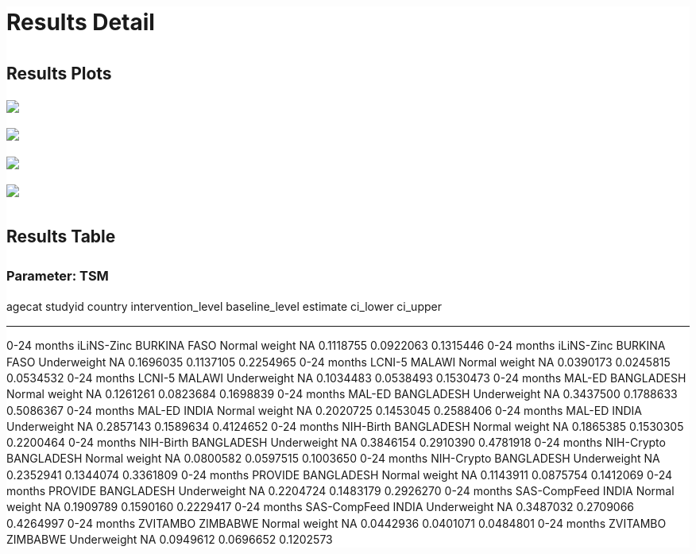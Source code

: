 


# Results Detail

## Results Plots
![](/tmp/178c98a3-8a01-418a-a466-f30008334678/078cbc34-63f5-4277-8f45-b1af2c46ca7c/REPORT_files/figure-html/plot_tsm-1.png)

![](/tmp/178c98a3-8a01-418a-a466-f30008334678/078cbc34-63f5-4277-8f45-b1af2c46ca7c/REPORT_files/figure-html/plot_rr-1.png)



![](/tmp/178c98a3-8a01-418a-a466-f30008334678/078cbc34-63f5-4277-8f45-b1af2c46ca7c/REPORT_files/figure-html/plot_paf-1.png)

![](/tmp/178c98a3-8a01-418a-a466-f30008334678/078cbc34-63f5-4277-8f45-b1af2c46ca7c/REPORT_files/figure-html/plot_par-1.png)

## Results Table

### Parameter: TSM


agecat        studyid        country        intervention_level   baseline_level     estimate    ci_lower    ci_upper
------------  -------------  -------------  -------------------  ---------------  ----------  ----------  ----------
0-24 months   iLiNS-Zinc     BURKINA FASO   Normal weight        NA                0.1118755   0.0922063   0.1315446
0-24 months   iLiNS-Zinc     BURKINA FASO   Underweight          NA                0.1696035   0.1137105   0.2254965
0-24 months   LCNI-5         MALAWI         Normal weight        NA                0.0390173   0.0245815   0.0534532
0-24 months   LCNI-5         MALAWI         Underweight          NA                0.1034483   0.0538493   0.1530473
0-24 months   MAL-ED         BANGLADESH     Normal weight        NA                0.1261261   0.0823684   0.1698839
0-24 months   MAL-ED         BANGLADESH     Underweight          NA                0.3437500   0.1788633   0.5086367
0-24 months   MAL-ED         INDIA          Normal weight        NA                0.2020725   0.1453045   0.2588406
0-24 months   MAL-ED         INDIA          Underweight          NA                0.2857143   0.1589634   0.4124652
0-24 months   NIH-Birth      BANGLADESH     Normal weight        NA                0.1865385   0.1530305   0.2200464
0-24 months   NIH-Birth      BANGLADESH     Underweight          NA                0.3846154   0.2910390   0.4781918
0-24 months   NIH-Crypto     BANGLADESH     Normal weight        NA                0.0800582   0.0597515   0.1003650
0-24 months   NIH-Crypto     BANGLADESH     Underweight          NA                0.2352941   0.1344074   0.3361809
0-24 months   PROVIDE        BANGLADESH     Normal weight        NA                0.1143911   0.0875754   0.1412069
0-24 months   PROVIDE        BANGLADESH     Underweight          NA                0.2204724   0.1483179   0.2926270
0-24 months   SAS-CompFeed   INDIA          Normal weight        NA                0.1909789   0.1590160   0.2229417
0-24 months   SAS-CompFeed   INDIA          Underweight          NA                0.3487032   0.2709066   0.4264997
0-24 months   ZVITAMBO       ZIMBABWE       Normal weight        NA                0.0442936   0.0401071   0.0484801
0-24 months   ZVITAMBO       ZIMBABWE       Underweight          NA                0.0949612   0.0696652   0.1202573